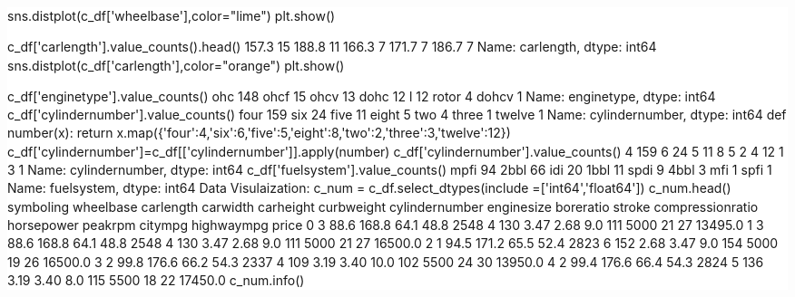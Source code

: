 sns.distplot(c_df['wheelbase'],color="lime")
plt.show()

c_df['carlength'].value_counts().head()
157.3    15
188.8    11
166.3     7
171.7     7
186.7     7
Name: carlength, dtype: int64
sns.distplot(c_df['carlength'],color="orange")
plt.show()

c_df['enginetype'].value_counts()
ohc      148
ohcf      15
ohcv      13
dohc      12
l         12
rotor      4
dohcv      1
Name: enginetype, dtype: int64
c_df['cylindernumber'].value_counts()
four      159
six        24
five       11
eight       5
two         4
three       1
twelve      1
Name: cylindernumber, dtype: int64
def number(x):
    return x.map({'four':4,'six':6,'five':5,'eight':8,'two':2,'three':3,'twelve':12})
c_df['cylindernumber']=c_df[['cylindernumber']].apply(number)
c_df['cylindernumber'].value_counts()
4     159
6      24
5      11
8       5
2       4
12      1
3       1
Name: cylindernumber, dtype: int64
c_df['fuelsystem'].value_counts()
mpfi    94
2bbl    66
idi     20
1bbl    11
spdi     9
4bbl     3
mfi      1
spfi     1
Name: fuelsystem, dtype: int64
Data Visulaization:
c_num = c_df.select_dtypes(include =['int64','float64'])
c_num.head()
symboling	wheelbase	carlength	carwidth	carheight	curbweight	cylindernumber	enginesize	boreratio	stroke	compressionratio	horsepower	peakrpm	citympg	highwaympg	price
0	3	88.6	168.8	64.1	48.8	2548	4	130	3.47	2.68	9.0	111	5000	21	27	13495.0
1	3	88.6	168.8	64.1	48.8	2548	4	130	3.47	2.68	9.0	111	5000	21	27	16500.0
2	1	94.5	171.2	65.5	52.4	2823	6	152	2.68	3.47	9.0	154	5000	19	26	16500.0
3	2	99.8	176.6	66.2	54.3	2337	4	109	3.19	3.40	10.0	102	5500	24	30	13950.0
4	2	99.4	176.6	66.4	54.3	2824	5	136	3.19	3.40	8.0	115	5500	18	22	17450.0
c_num.info()